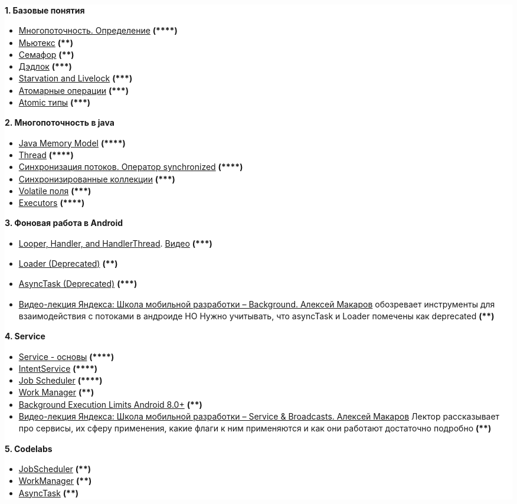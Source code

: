 **1. Базовые понятия**
+ [Многопоточность. Определение](https://ru.wikipedia.org/wiki/%D0%9C%D0%BD%D0%BE%D0%B3%D0%BE%D0%BF%D0%BE%D1%82%D0%BE%D1%87%D0%BD%D0%BE%D1%81%D1%82%D1%8C)  **(\*\*\*\*)**
+ [Мьютекс](https://ru.wikipedia.org/wiki/%D0%9C%D1%8C%D1%8E%D1%82%D0%B5%D0%BA%D1%81)  **(\*\*)**
+ [Семафор](https://ru.wikipedia.org/wiki/%D0%A1%D0%B5%D0%BC%D0%B0%D1%84%D0%BE%D1%80_(%D0%B8%D0%BD%D1%84%D0%BE%D1%80%D0%BC%D0%B0%D1%82%D0%B8%D0%BA%D0%B0))  **(\*\*)**
+ [Дэдлок](https://ru.wikipedia.org/wiki/Взаимная_блокировка)  **(\*\*\*)**
+ [Starvation and Livelock](https://docs.oracle.com/javase/tutorial/essential/concurrency/starvelive.html)  **(\*\*\*)**
+ [Атомарные операции](https://ru.wikipedia.org/wiki/%D0%90%D1%82%D0%BE%D0%BC%D0%B0%D1%80%D0%BD%D0%B0%D1%8F_%D0%BE%D0%BF%D0%B5%D1%80%D0%B0%D1%86%D0%B8%D1%8F)  **(\*\*\*)**
+ [Atomic типы](http://java-online.ru/concurrent-atomic.xhtml)  **(\*\*\*)**

**2. Многопоточность в java**
+ [Java Memory Model](https://youtu.be/iB2N8aqwtxc?list=WL) **(\*\*\*\*)**
+ [Thread](https://habrahabr.ru/post/164487/) **(\*\*\*\*)**
+ [Синхронизация потоков. Оператор synchronized](https://metanit.com/java/tutorial/8.3.php) **(\*\*\*\*)**
+ [Синхронизированные коллекции](https://habrahabr.ru/company/luxoft/blog/157273/)  **(\*\*\*)**
+ [Volatile поля](http://tutorials.jenkov.com/java-concurrency/volatile.html)  **(\*\*\*)**
+ [Executors](http://winterbe.com/posts/2015/04/07/java8-concurrency-tutorial-thread-executor-examples/) **(\*\*\*\*)**

**3. Фоновая работа в Android**
+ [Looper, Handler, and HandlerThread](https://blog.mindorks.com/android-core-looper-handler-and-handlerthread-bd54d69fe91a). [Видео](https://www.youtube.com/watch?v=gDvjU8HSuYE)  **(\*\*\*)**

+ [Loader (Deprecated)](https://habrahabr.ru/company/e-Legion/blog/265405/) **(\*\*)**
+ [AsyncTask (Deprecated)](https://developer.android.com/reference/android/os/AsyncTask.html)  **(\*\*\*)**
+ [Видео-лекция Яндекса: Школа мобильной разработки – Background. Алексей Макаров](https://youtu.be/yyZh3ME7Jyk?list=PLQC2_0cDcSKBNCR8UWeElzCUuFkXASduz) обозревает инструменты для взаимодействия с потоками в андроиде НО Нужно учитывать, что asyncTask и Loader помечены как deprecated **(\*\*)**
		
**4. Service**
+ [Service - основы](https://developer.android.com/guide/components/services.html)  **(\*\*\*\*)**
+ [IntentService](http://developer.alexanderklimov.ru/android/theory/intentservice.php)  **(\*\*\*\*)**
+ [Job Scheduler](http://ticketmastermobilestudio.com/blog/how-to-use-androids-job-scheduler) **(\*\*\*\*)**
+ [Work Manager](https://developer.android.com/topic/libraries/architecture/workmanager) **(\*\*)**
+ [Background Execution Limits Android 8.0+](https://developer.android.com/about/versions/oreo/background.html) **(\*\*)**
+ [Видео-лекция Яндекса: Школа мобильной разработки – Service & Broadcasts. Алексей Макаров](https://youtu.be/rxQYPxHkxi0?list=PLQC2_0cDcSKBNCR8UWeElzCUuFkXASduz) Лектор рассказывает про сервисы, их сферу применения, какие флаги к ним применяются и как они работают достаточно подробно **(\*\*)**  

**5. Codelabs**
+ [JobScheduler](https://codelabs.developers.google.com/codelabs/android-training-job-scheduler/index.html?index=..%2F..%2Fandroid-training#0) **(\*\*)**
+ [WorkManager](https://codelabs.developers.google.com/codelabs/android-workmanager/index.html?index=..%2F..index#0) **(\*\*)**
+ [AsyncTask](https://codelabs.developers.google.com/codelabs/android-training-create-asynctask/index.html?index=..%2F..%2Fandroid-training#0) **(\*\*)**

